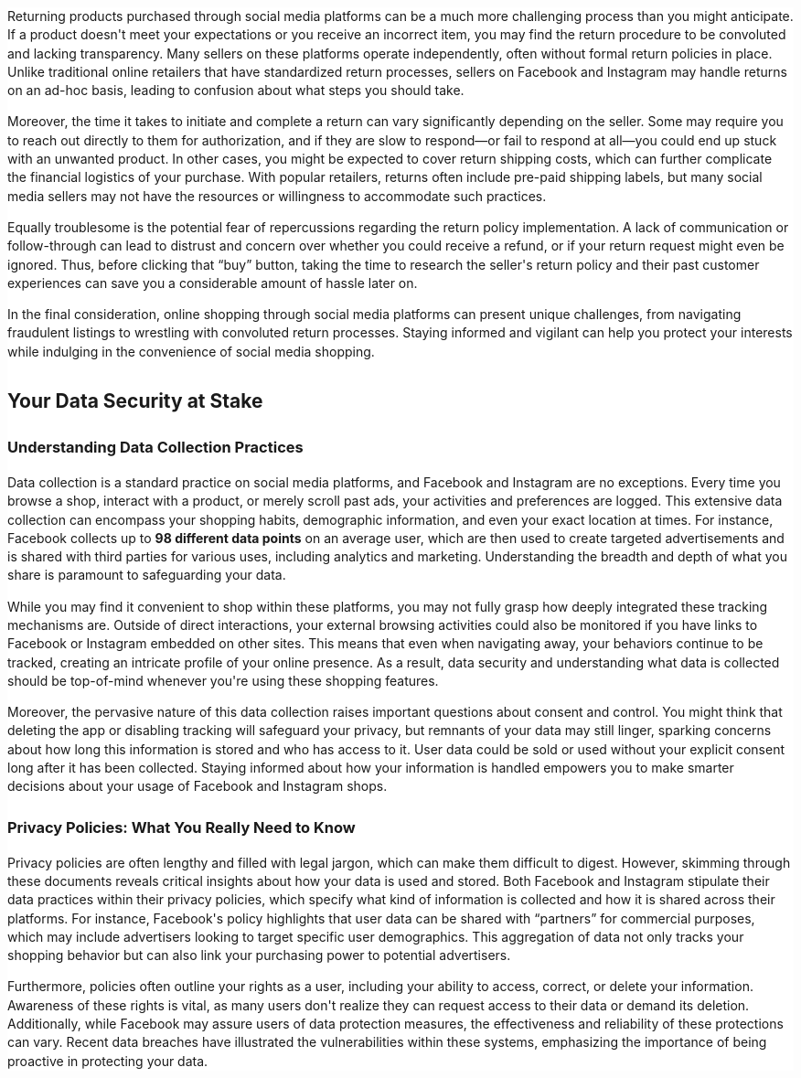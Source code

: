 Returning products purchased through social media platforms can be a much more challenging process than you might anticipate. If a product doesn't meet your expectations or you receive an incorrect item, you may find the return procedure to be convoluted and lacking transparency. Many sellers on these platforms operate independently, often without formal return policies in place. Unlike traditional online retailers that have standardized return processes, sellers on Facebook and Instagram may handle returns on an ad-hoc basis, leading to confusion about what steps you should take.

Moreover, the time it takes to initiate and complete a return can vary significantly depending on the seller. Some may require you to reach out directly to them for authorization, and if they are slow to respond—or fail to respond at all—you could end up stuck with an unwanted product. In other cases, you might be expected to cover return shipping costs, which can further complicate the financial logistics of your purchase. With popular retailers, returns often include pre-paid shipping labels, but many social media sellers may not have the resources or willingness to accommodate such practices.

Equally troublesome is the potential fear of repercussions regarding the return policy implementation. A lack of communication or follow-through can lead to distrust and concern over whether you could receive a refund, or if your return request might even be ignored. Thus, before clicking that “buy” button, taking the time to research the seller's return policy and their past customer experiences can save you a considerable amount of hassle later on.

In the final consideration, online shopping through social media platforms can present unique challenges, from navigating fraudulent listings to wrestling with convoluted return processes. Staying informed and vigilant can help you protect your interests while indulging in the convenience of social media shopping.<h2>Your Data Security at Stake</h2>

<h3>Understanding Data Collection Practices</h3>
<p>Data collection is a standard practice on social media platforms, and Facebook and Instagram are no exceptions. Every time you browse a shop, interact with a product, or merely scroll past ads, your activities and preferences are logged. This extensive data collection can encompass your shopping habits, demographic information, and even your exact location at times. For instance, Facebook collects up to <strong>98 different data points</strong> on an average user, which are then used to create targeted advertisements and is shared with third parties for various uses, including analytics and marketing. Understanding the breadth and depth of what you share is paramount to safeguarding your data.</p>
<p>While you may find it convenient to shop within these platforms, you may not fully grasp how deeply integrated these tracking mechanisms are. Outside of direct interactions, your external browsing activities could also be monitored if you have links to Facebook or Instagram embedded on other sites. This means that even when navigating away, your behaviors continue to be tracked, creating an intricate profile of your online presence. As a result, data security and understanding what data is collected should be top-of-mind whenever you're using these shopping features.</p>
<p>Moreover, the pervasive nature of this data collection raises important questions about consent and control. You might think that deleting the app or disabling tracking will safeguard your privacy, but remnants of your data may still linger, sparking concerns about how long this information is stored and who has access to it. User data could be sold or used without your explicit consent long after it has been collected. Staying informed about how your information is handled empowers you to make smarter decisions about your usage of Facebook and Instagram shops.</p>

<h3>Privacy Policies: What You Really Need to Know</h3>
<p>Privacy policies are often lengthy and filled with legal jargon, which can make them difficult to digest. However, skimming through these documents reveals critical insights about how your data is used and stored. Both Facebook and Instagram stipulate their data practices within their privacy policies, which specify what kind of information is collected and how it is shared across their platforms. For instance, Facebook's policy highlights that user data can be shared with “partners” for commercial purposes, which may include advertisers looking to target specific user demographics. This aggregation of data not only tracks your shopping behavior but can also link your purchasing power to potential advertisers.</p>
<p>Furthermore, policies often outline your rights as a user, including your ability to access, correct, or delete your information. Awareness of these rights is vital, as many users don't realize they can request access to their data or demand its deletion. Additionally, while Facebook may assure users of data protection measures, the effectiveness and reliability of these protections can vary. Recent data breaches have illustrated the vulnerabilities within these systems, emphasizing the importance of being proactive in protecting your data.</p>